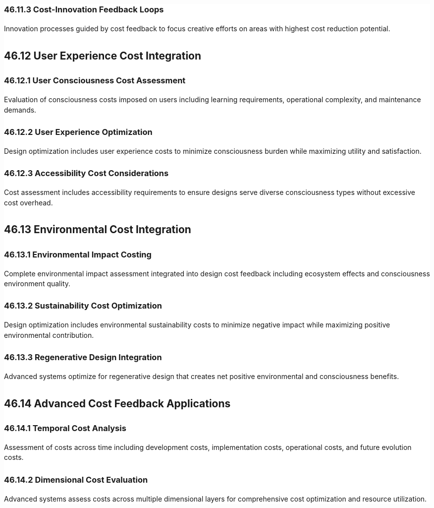 ### 46.11.3 Cost-Innovation Feedback Loops

Innovation processes guided by cost feedback to focus creative efforts on areas with highest cost reduction potential.

## 46.12 User Experience Cost Integration

### 46.12.1 User Consciousness Cost Assessment

Evaluation of consciousness costs imposed on users including learning requirements, operational complexity, and maintenance demands.

### 46.12.2 User Experience Optimization

Design optimization includes user experience costs to minimize consciousness burden while maximizing utility and satisfaction.

### 46.12.3 Accessibility Cost Considerations

Cost assessment includes accessibility requirements to ensure designs serve diverse consciousness types without excessive cost overhead.

## 46.13 Environmental Cost Integration

### 46.13.1 Environmental Impact Costing

Complete environmental impact assessment integrated into design cost feedback including ecosystem effects and consciousness environment quality.

### 46.13.2 Sustainability Cost Optimization

Design optimization includes environmental sustainability costs to minimize negative impact while maximizing positive environmental contribution.

### 46.13.3 Regenerative Design Integration

Advanced systems optimize for regenerative design that creates net positive environmental and consciousness benefits.

## 46.14 Advanced Cost Feedback Applications

### 46.14.1 Temporal Cost Analysis

Assessment of costs across time including development costs, implementation costs, operational costs, and future evolution costs.

### 46.14.2 Dimensional Cost Evaluation

Advanced systems assess costs across multiple dimensional layers for comprehensive cost optimization and resource utilization.
